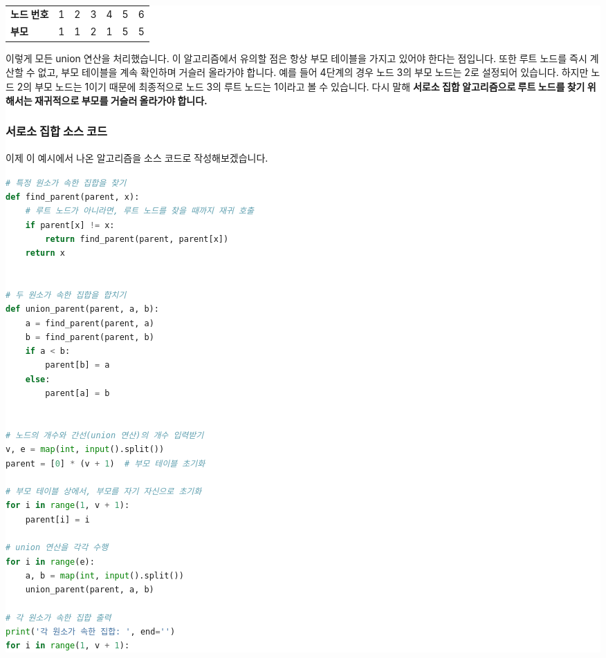 <table>
	<tbody>
		<tr>
			<td><strong>노드 번호</strong></td>
			<td>1</td>
			<td>2</td>
			<td>3</td>
			<td>4</td>
			<td>5</td>
			<td>6</td>
		</tr>
		<tr>
			<td><strong>부모</strong></td>
			<td>1</td>
			<td>1</td>
			<td>2</td>
			<td>1</td>
			<td>5</td>
			<td>5</td>
		</tr>
	</tbody>
</table>

이렇게 모든 union 연산을 처리했습니다. 이 알고리즘에서 유의할 점은 항상 부모 테이블을 가지고 있어야 한다는 점입니다. 또한 루트 노드를 즉시 계산할 수 없고, 부모 테이블을 계속 확인하며 거슬러 올라가야 합니다. 예를 들어 4단계의 경우 노드 3의 부모 노드는 2로 설정되어 있습니다. 하지만 노드 2의 부모 노드는 1이기 때문에 최종적으로 노드 3의 루트 노드는 1이라고 볼 수 있습니다. 다시 말해 **서로소 집합 알고리즘으로 루트 노드를 찾기 위해서는 재귀적으로 부모를 거슬러 올라가야 합니다.**

### 서로소 집합 소스 코드
이제 이 예시에서 나온 알고리즘을 소스 코드로 작성해보겠습니다.  
```Python
# 특정 원소가 속한 집합을 찾기
def find_parent(parent, x):
    # 루트 노드가 아니라면, 루트 노드를 찾을 때까지 재귀 호출
    if parent[x] != x:
        return find_parent(parent, parent[x])
    return x


# 두 원소가 속한 집합을 합치기
def union_parent(parent, a, b):
    a = find_parent(parent, a)
    b = find_parent(parent, b)
    if a < b:
        parent[b] = a
    else:
        parent[a] = b


# 노드의 개수와 간선(union 연산)의 개수 입력받기
v, e = map(int, input().split())
parent = [0] * (v + 1)  # 부모 테이블 초기화

# 부모 테이블 상에서, 부모를 자기 자신으로 초기화
for i in range(1, v + 1):
    parent[i] = i

# union 연산을 각각 수행
for i in range(e):
    a, b = map(int, input().split())
    union_parent(parent, a, b)

# 각 원소가 속한 집합 출력
print('각 원소가 속한 집합: ', end='')
for i in range(1, v + 1):
```